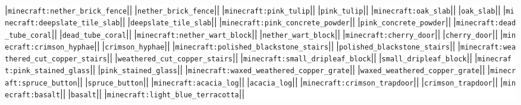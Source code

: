 |`minecraft:nether_brick_fence`||
|`nether_brick_fence`||
|`minecraft:pink_tulip`||
|`pink_tulip`||
|`minecraft:oak_slab`||
|`oak_slab`||
|`minecraft:deepslate_tile_slab`||
|`deepslate_tile_slab`||
|`minecraft:pink_concrete_powder`||
|`pink_concrete_powder`||
|`minecraft:dead_tube_coral`||
|`dead_tube_coral`||
|`minecraft:nether_wart_block`||
|`nether_wart_block`||
|`minecraft:cherry_door`||
|`cherry_door`||
|`minecraft:crimson_hyphae`||
|`crimson_hyphae`||
|`minecraft:polished_blackstone_stairs`||
|`polished_blackstone_stairs`||
|`minecraft:weathered_cut_copper_stairs`||
|`weathered_cut_copper_stairs`||
|`minecraft:small_dripleaf_block`||
|`small_dripleaf_block`||
|`minecraft:pink_stained_glass`||
|`pink_stained_glass`||
|`minecraft:waxed_weathered_copper_grate`||
|`waxed_weathered_copper_grate`||
|`minecraft:spruce_button`||
|`spruce_button`||
|`minecraft:acacia_log`||
|`acacia_log`||
|`minecraft:crimson_trapdoor`||
|`crimson_trapdoor`||
|`minecraft:basalt`||
|`basalt`||
|`minecraft:light_blue_terracotta`||